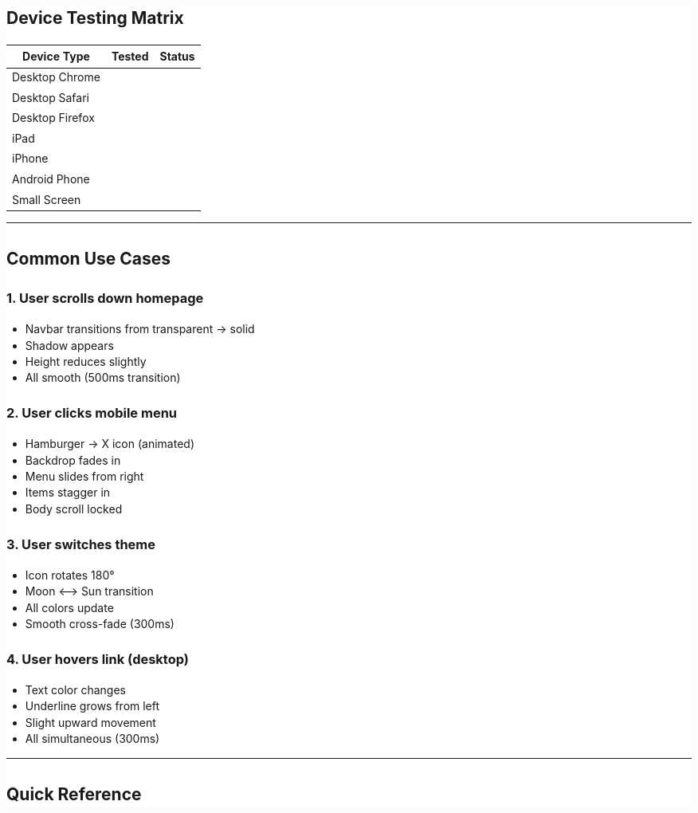 
## Device Testing Matrix

| Device Type    | Tested | Status |
|----------------|--------|--------|
| Desktop Chrome |     |     |
| Desktop Safari |     |     |
| Desktop Firefox|     |     |
| iPad           |     |     |
| iPhone         |     |     |
| Android Phone  |     |     |
| Small Screen   |     |     |

---

## Common Use Cases

### 1. User scrolls down homepage
- Navbar transitions from transparent → solid
- Shadow appears
- Height reduces slightly
- All smooth (500ms transition)

### 2. User clicks mobile menu
- Hamburger → X icon (animated)
- Backdrop fades in
- Menu slides from right
- Items stagger in
- Body scroll locked

### 3. User switches theme
- Icon rotates 180°
- Moon ⟷ Sun transition
- All colors update
- Smooth cross-fade (300ms)

### 4. User hovers link (desktop)
- Text color changes
- Underline grows from left
- Slight upward movement
- All simultaneous (300ms)

---

## Quick Reference
